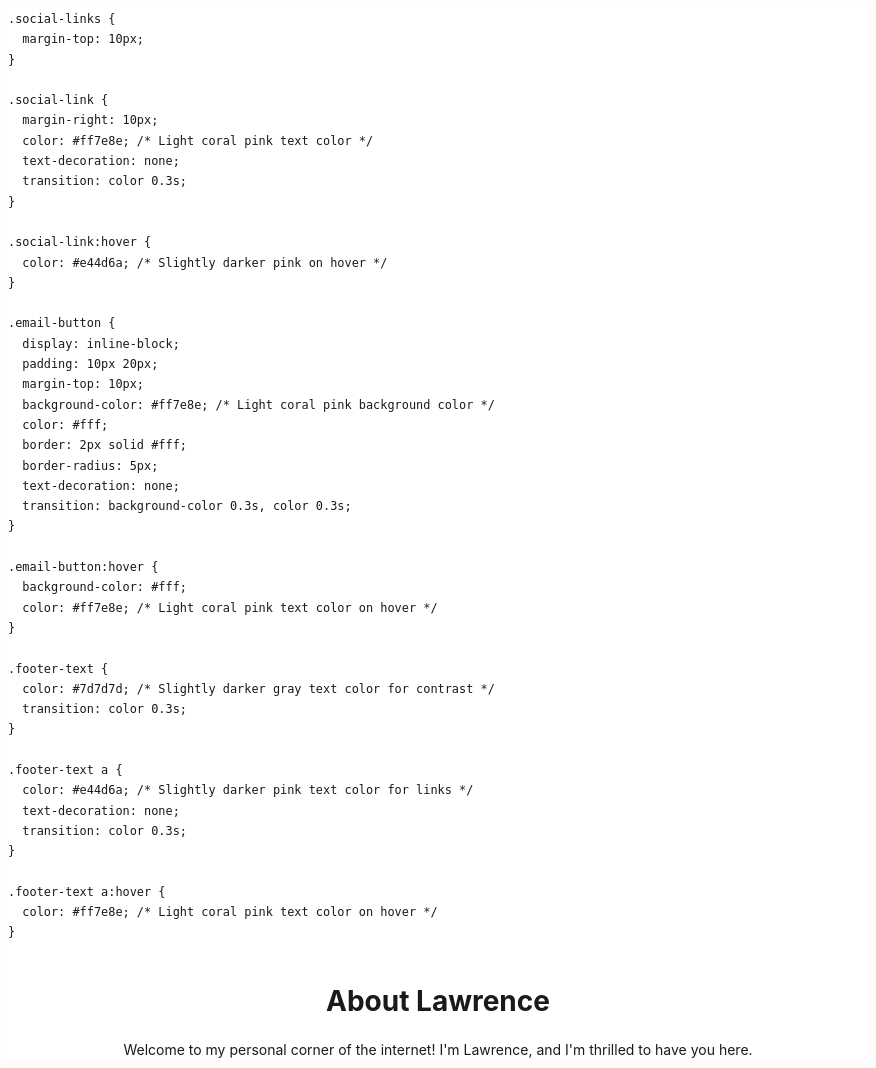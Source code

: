     .social-links {
      margin-top: 10px;
    }

    .social-link {
      margin-right: 10px;
      color: #ff7e8e; /* Light coral pink text color */
      text-decoration: none;
      transition: color 0.3s;
    }

    .social-link:hover {
      color: #e44d6a; /* Slightly darker pink on hover */
    }

    .email-button {
      display: inline-block;
      padding: 10px 20px;
      margin-top: 10px;
      background-color: #ff7e8e; /* Light coral pink background color */
      color: #fff;
      border: 2px solid #fff;
      border-radius: 5px;
      text-decoration: none;
      transition: background-color 0.3s, color 0.3s;
    }

    .email-button:hover {
      background-color: #fff;
      color: #ff7e8e; /* Light coral pink text color on hover */
    }

    .footer-text {
      color: #7d7d7d; /* Slightly darker gray text color for contrast */
      transition: color 0.3s;
    }

    .footer-text a {
      color: #e44d6a; /* Slightly darker pink text color for links */
      text-decoration: none;
      transition: color 0.3s;
    }

    .footer-text a:hover {
      color: #ff7e8e; /* Light coral pink text color on hover */
    }
  </style>
</head>
<body>

  <header>
    <h1>About Lawrence</h1>
    <p>Welcome to my personal corner of the internet! I'm Lawrence, and I'm thrilled to have you here.</p>
  </header>
